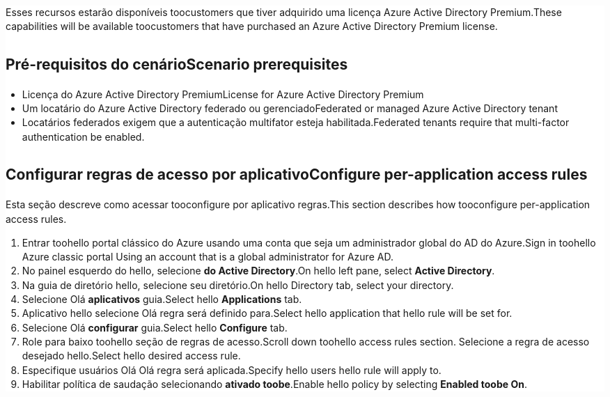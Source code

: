 <span data-ttu-id="e32d6-109">Esses recursos estarão disponíveis toocustomers que tiver adquirido uma licença Azure Active Directory Premium.</span><span class="sxs-lookup"><span data-stu-id="e32d6-109">These capabilities will be available toocustomers that have purchased an Azure Active Directory Premium license.</span></span>

## <a name="scenario-prerequisites"></a><span data-ttu-id="e32d6-110">Pré-requisitos do cenário</span><span class="sxs-lookup"><span data-stu-id="e32d6-110">Scenario prerequisites</span></span>
* <span data-ttu-id="e32d6-111">Licença do Azure Active Directory Premium</span><span class="sxs-lookup"><span data-stu-id="e32d6-111">License for Azure Active Directory Premium</span></span>
* <span data-ttu-id="e32d6-112">Um locatário do Azure Active Directory federado ou gerenciado</span><span class="sxs-lookup"><span data-stu-id="e32d6-112">Federated or managed Azure Active Directory tenant</span></span>
* <span data-ttu-id="e32d6-113">Locatários federados exigem que a autenticação multifator esteja habilitada.</span><span class="sxs-lookup"><span data-stu-id="e32d6-113">Federated tenants require that multi-factor authentication be enabled.</span></span>

## <a name="configure-per-application-access-rules"></a><span data-ttu-id="e32d6-114">Configurar regras de acesso por aplicativo</span><span class="sxs-lookup"><span data-stu-id="e32d6-114">Configure per-application access rules</span></span>
<span data-ttu-id="e32d6-115">Esta seção descreve como acessar tooconfigure por aplicativo regras.</span><span class="sxs-lookup"><span data-stu-id="e32d6-115">This section describes how tooconfigure per-application access rules.</span></span>

1. <span data-ttu-id="e32d6-116">Entrar toohello portal clássico do Azure usando uma conta que seja um administrador global do AD do Azure.</span><span class="sxs-lookup"><span data-stu-id="e32d6-116">Sign in toohello Azure classic portal Using an account that is a global administrator for Azure AD.</span></span>
2. <span data-ttu-id="e32d6-117">No painel esquerdo do hello, selecione **do Active Directory**.</span><span class="sxs-lookup"><span data-stu-id="e32d6-117">On hello left pane, select **Active Directory**.</span></span>
3. <span data-ttu-id="e32d6-118">Na guia de diretório hello, selecione seu diretório.</span><span class="sxs-lookup"><span data-stu-id="e32d6-118">On hello Directory tab, select your directory.</span></span>
4. <span data-ttu-id="e32d6-119">Selecione Olá **aplicativos** guia.</span><span class="sxs-lookup"><span data-stu-id="e32d6-119">Select hello **Applications** tab.</span></span>
5. <span data-ttu-id="e32d6-120">Aplicativo hello selecione Olá regra será definido para.</span><span class="sxs-lookup"><span data-stu-id="e32d6-120">Select hello application that hello rule will be set for.</span></span>
6. <span data-ttu-id="e32d6-121">Selecione Olá **configurar** guia.</span><span class="sxs-lookup"><span data-stu-id="e32d6-121">Select hello **Configure** tab.</span></span>
7. <span data-ttu-id="e32d6-122">Role para baixo toohello seção de regras de acesso.</span><span class="sxs-lookup"><span data-stu-id="e32d6-122">Scroll down toohello access rules section.</span></span> <span data-ttu-id="e32d6-123">Selecione a regra de acesso desejado hello.</span><span class="sxs-lookup"><span data-stu-id="e32d6-123">Select hello desired access rule.</span></span>
8. <span data-ttu-id="e32d6-124">Especifique usuários Olá Olá regra será aplicada.</span><span class="sxs-lookup"><span data-stu-id="e32d6-124">Specify hello users hello rule will apply to.</span></span>
9. <span data-ttu-id="e32d6-125">Habilitar política de saudação selecionando **ativado toobe**.</span><span class="sxs-lookup"><span data-stu-id="e32d6-125">Enable hello policy by selecting **Enabled toobe On**.</span></span>
